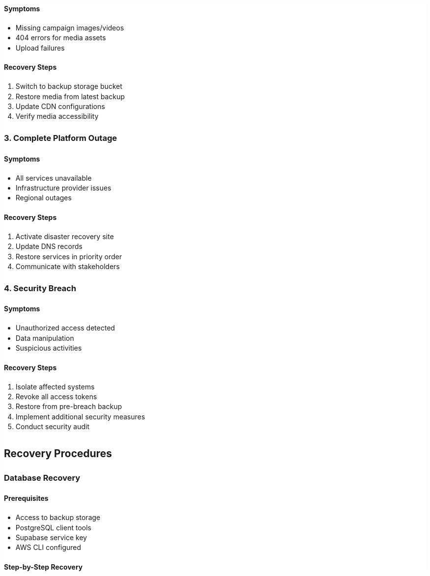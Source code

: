 #### Symptoms
- Missing campaign images/videos
- 404 errors for media assets
- Upload failures

#### Recovery Steps
1. Switch to backup storage bucket
2. Restore media from latest backup
3. Update CDN configurations
4. Verify media accessibility

### 3. Complete Platform Outage

#### Symptoms
- All services unavailable
- Infrastructure provider issues
- Regional outages

#### Recovery Steps
1. Activate disaster recovery site
2. Update DNS records
3. Restore services in priority order
4. Communicate with stakeholders

### 4. Security Breach

#### Symptoms
- Unauthorized access detected
- Data manipulation
- Suspicious activities

#### Recovery Steps
1. Isolate affected systems
2. Revoke all access tokens
3. Restore from pre-breach backup
4. Implement additional security measures
5. Conduct security audit

## Recovery Procedures

### Database Recovery

#### Prerequisites
- Access to backup storage
- PostgreSQL client tools
- Supabase service key
- AWS CLI configured

#### Step-by-Step Recovery
